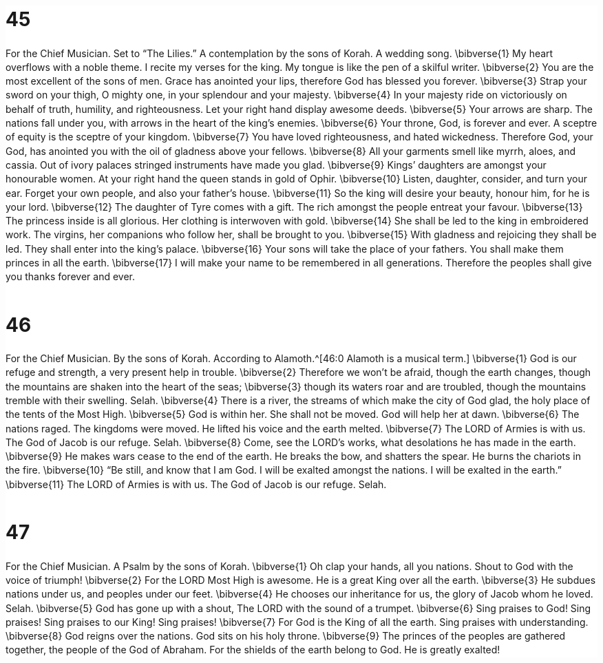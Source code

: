 
# 45 
For the Chief Musician. Set to “The Lilies.” A contemplation by the sons of Korah. A wedding song. \bibverse{1} My heart overflows with a noble theme. I recite my verses for the king. My tongue is like the pen of a skilful writer. \bibverse{2} You are the most excellent of the sons of men. Grace has anointed your lips, therefore God has blessed you forever. \bibverse{3} Strap your sword on your thigh, O mighty one, in your splendour and your majesty. \bibverse{4} In your majesty ride on victoriously on behalf of truth, humility, and righteousness. Let your right hand display awesome deeds. \bibverse{5} Your arrows are sharp. The nations fall under you, with arrows in the heart of the king’s enemies. \bibverse{6} Your throne, God, is forever and ever. A sceptre of equity is the sceptre of your kingdom. \bibverse{7} You have loved righteousness, and hated wickedness. Therefore God, your God, has anointed you with the oil of gladness above your fellows. \bibverse{8} All your garments smell like myrrh, aloes, and cassia. Out of ivory palaces stringed instruments have made you glad. \bibverse{9} Kings’ daughters are amongst your honourable women. At your right hand the queen stands in gold of Ophir. \bibverse{10} Listen, daughter, consider, and turn your ear. Forget your own people, and also your father’s house. \bibverse{11} So the king will desire your beauty, honour him, for he is your lord. \bibverse{12} The daughter of Tyre comes with a gift. The rich amongst the people entreat your favour. \bibverse{13} The princess inside is all glorious. Her clothing is interwoven with gold. \bibverse{14} She shall be led to the king in embroidered work. The virgins, her companions who follow her, shall be brought to you. \bibverse{15} With gladness and rejoicing they shall be led. They shall enter into the king’s palace. \bibverse{16} Your sons will take the place of your fathers. You shall make them princes in all the earth. \bibverse{17} I will make your name to be remembered in all generations. Therefore the peoples shall give you thanks forever and ever. 

# 46 
For the Chief Musician. By the sons of Korah. According to Alamoth.^[46:0 Alamoth is a musical term.] \bibverse{1} God is our refuge and strength, a very present help in trouble. \bibverse{2} Therefore we won’t be afraid, though the earth changes, though the mountains are shaken into the heart of the seas; \bibverse{3} though its waters roar and are troubled, though the mountains tremble with their swelling. Selah. \bibverse{4} There is a river, the streams of which make the city of God glad, the holy place of the tents of the Most High. \bibverse{5} God is within her. She shall not be moved. God will help her at dawn. \bibverse{6} The nations raged. The kingdoms were moved. He lifted his voice and the earth melted. \bibverse{7} The LORD of Armies is with us. The God of Jacob is our refuge. Selah. \bibverse{8} Come, see the LORD’s works, what desolations he has made in the earth. \bibverse{9} He makes wars cease to the end of the earth. He breaks the bow, and shatters the spear. He burns the chariots in the fire. \bibverse{10} “Be still, and know that I am God. I will be exalted amongst the nations. I will be exalted in the earth.” \bibverse{11} The LORD of Armies is with us. The God of Jacob is our refuge. Selah. 

# 47 
For the Chief Musician. A Psalm by the sons of Korah. \bibverse{1} Oh clap your hands, all you nations. Shout to God with the voice of triumph! \bibverse{2} For the LORD Most High is awesome. He is a great King over all the earth. \bibverse{3} He subdues nations under us, and peoples under our feet. \bibverse{4} He chooses our inheritance for us, the glory of Jacob whom he loved. Selah. \bibverse{5} God has gone up with a shout, The LORD with the sound of a trumpet. \bibverse{6} Sing praises to God! Sing praises! Sing praises to our King! Sing praises! \bibverse{7} For God is the King of all the earth. Sing praises with understanding. \bibverse{8} God reigns over the nations. God sits on his holy throne. \bibverse{9} The princes of the peoples are gathered together, the people of the God of Abraham. For the shields of the earth belong to God. He is greatly exalted! 
